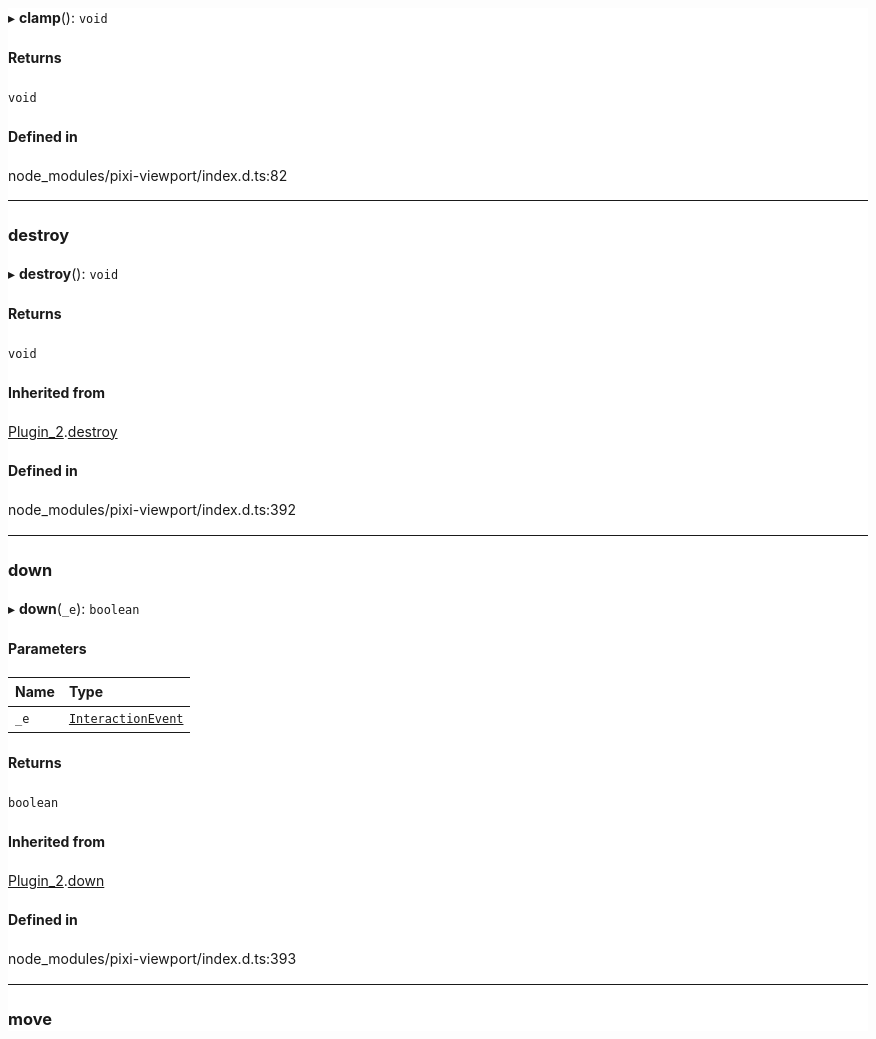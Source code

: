 ▸ **clamp**(): `void`

#### Returns

`void`

#### Defined in

node_modules/pixi-viewport/index.d.ts:82

___

### destroy

▸ **destroy**(): `void`

#### Returns

`void`

#### Inherited from

[Plugin_2](components_ClusterNodeContainer._internal_.Plugin_2.md).[destroy](components_ClusterNodeContainer._internal_.Plugin_2.md#destroy)

#### Defined in

node_modules/pixi-viewport/index.d.ts:392

___

### down

▸ **down**(`_e`): `boolean`

#### Parameters

| Name | Type |
| :------ | :------ |
| `_e` | [`InteractionEvent`](components_ClusterNodeContainer._internal_.InteractionEvent.md) |

#### Returns

`boolean`

#### Inherited from

[Plugin_2](components_ClusterNodeContainer._internal_.Plugin_2.md).[down](components_ClusterNodeContainer._internal_.Plugin_2.md#down)

#### Defined in

node_modules/pixi-viewport/index.d.ts:393

___

### move
